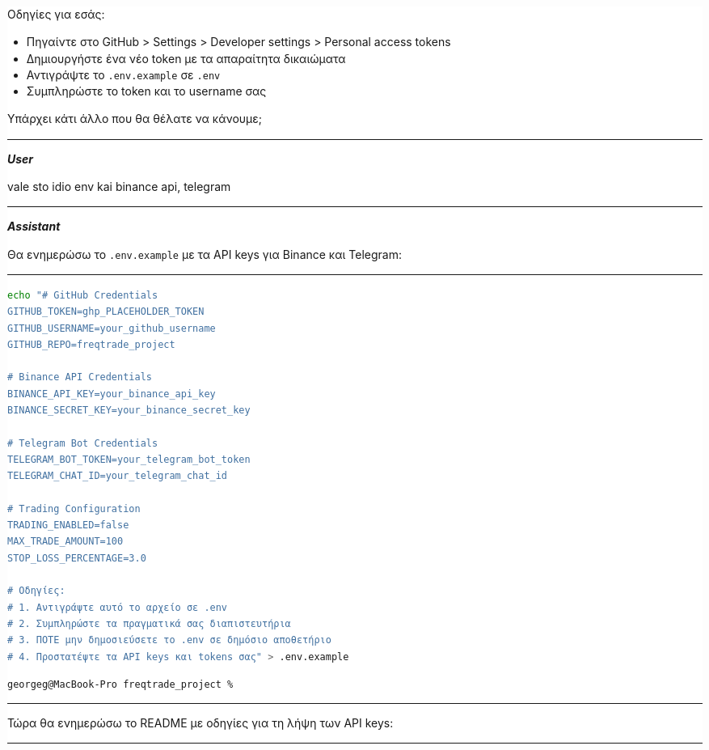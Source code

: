 Οδηγίες για εσάς:
- Πηγαίντε στο GitHub > Settings > Developer settings > Personal access tokens
- Δημιουργήστε ένα νέο token με τα απαραίτητα δικαιώματα
- Αντιγράψτε το `.env.example` σε `.env`
- Συμπληρώστε το token και το username σας

Υπάρχει κάτι άλλο που θα θέλατε να κάνουμε;

---

_**User**_

vale sto idio env kai binance api, telegram

---

_**Assistant**_

Θα ενημερώσω το `.env.example` με τα API keys για Binance και Telegram:

---

```bash
echo "# GitHub Credentials
GITHUB_TOKEN=ghp_PLACEHOLDER_TOKEN
GITHUB_USERNAME=your_github_username
GITHUB_REPO=freqtrade_project

# Binance API Credentials
BINANCE_API_KEY=your_binance_api_key
BINANCE_SECRET_KEY=your_binance_secret_key

# Telegram Bot Credentials
TELEGRAM_BOT_TOKEN=your_telegram_bot_token
TELEGRAM_CHAT_ID=your_telegram_chat_id

# Trading Configuration
TRADING_ENABLED=false
MAX_TRADE_AMOUNT=100
STOP_LOSS_PERCENTAGE=3.0

# Οδηγίες:
# 1. Αντιγράψτε αυτό το αρχείο σε .env
# 2. Συμπληρώστε τα πραγματικά σας διαπιστευτήρια
# 3. ΠΟΤΕ μην δημοσιεύσετε το .env σε δημόσιο αποθετήριο
# 4. Προστατέψτε τα API keys και tokens σας" > .env.example
```

```
georgeg@MacBook-Pro freqtrade_project % 

```

---

Τώρα θα ενημερώσω το README με οδηγίες για τη λήψη των API keys:

---